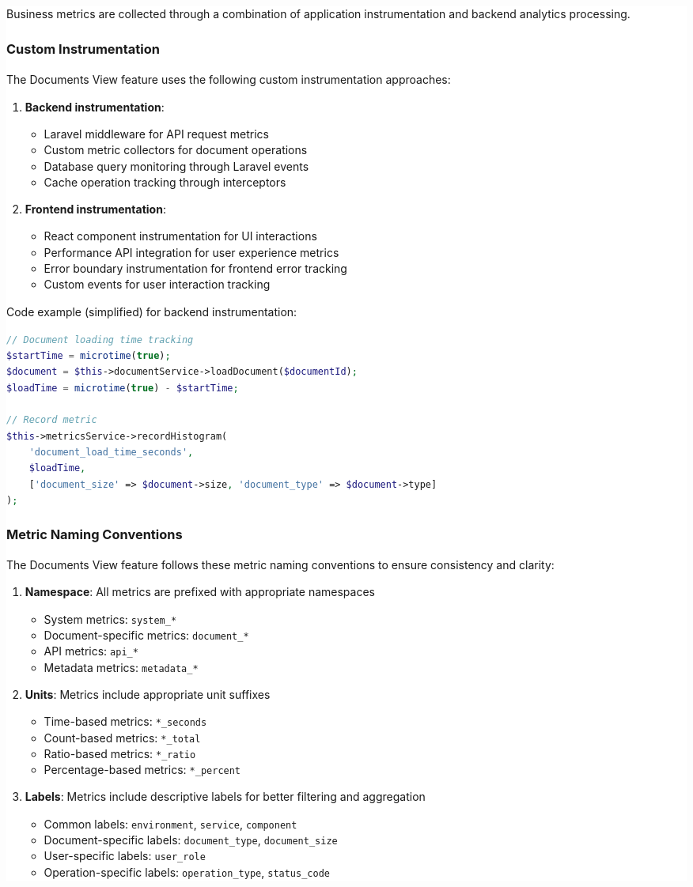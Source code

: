 Business metrics are collected through a combination of application instrumentation and backend analytics processing.

### Custom Instrumentation
The Documents View feature uses the following custom instrumentation approaches:

1. **Backend instrumentation**:
   - Laravel middleware for API request metrics
   - Custom metric collectors for document operations
   - Database query monitoring through Laravel events
   - Cache operation tracking through interceptors

2. **Frontend instrumentation**:
   - React component instrumentation for UI interactions
   - Performance API integration for user experience metrics
   - Error boundary instrumentation for frontend error tracking
   - Custom events for user interaction tracking

Code example (simplified) for backend instrumentation:

```php
// Document loading time tracking
$startTime = microtime(true);
$document = $this->documentService->loadDocument($documentId);
$loadTime = microtime(true) - $startTime;

// Record metric
$this->metricsService->recordHistogram(
    'document_load_time_seconds',
    $loadTime,
    ['document_size' => $document->size, 'document_type' => $document->type]
);
```

### Metric Naming Conventions
The Documents View feature follows these metric naming conventions to ensure consistency and clarity:

1. **Namespace**: All metrics are prefixed with appropriate namespaces
   - System metrics: `system_*`
   - Document-specific metrics: `document_*`
   - API metrics: `api_*`
   - Metadata metrics: `metadata_*`

2. **Units**: Metrics include appropriate unit suffixes
   - Time-based metrics: `*_seconds`
   - Count-based metrics: `*_total`
   - Ratio-based metrics: `*_ratio`
   - Percentage-based metrics: `*_percent`

3. **Labels**: Metrics include descriptive labels for better filtering and aggregation
   - Common labels: `environment`, `service`, `component`
   - Document-specific labels: `document_type`, `document_size`
   - User-specific labels: `user_role`
   - Operation-specific labels: `operation_type`, `status_code`
